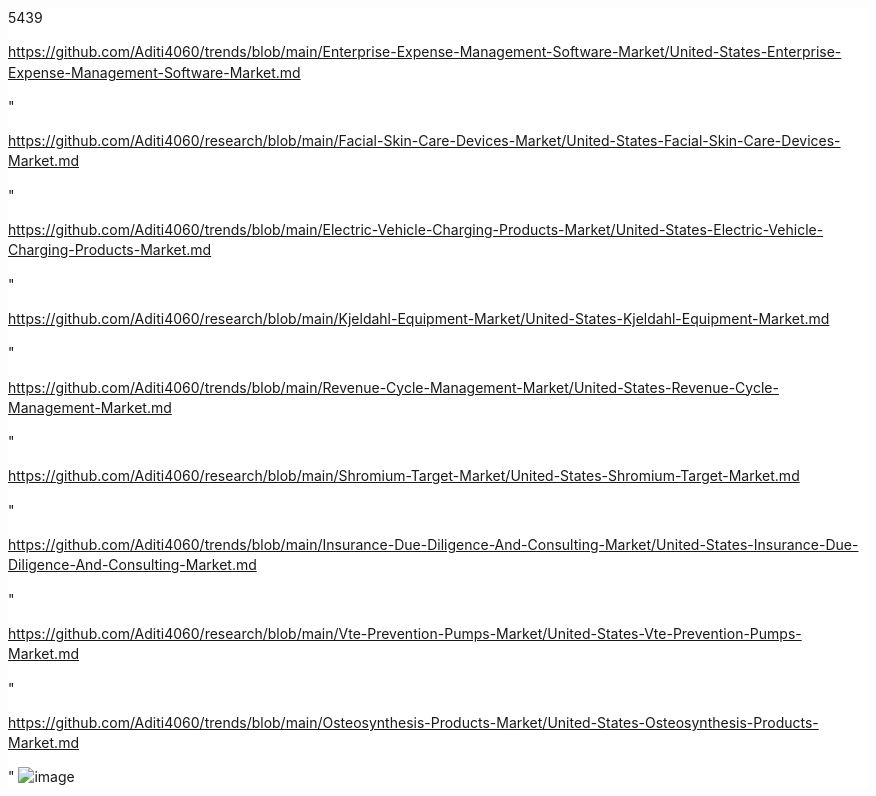 5439</p><p><a href="https://github.com/Aditi4060/trends/blob/main/Enterprise-Expense-Management-Software-Market/United-States-Enterprise-Expense-Management-Software-Market.md">https://github.com/Aditi4060/trends/blob/main/Enterprise-Expense-Management-Software-Market/United-States-Enterprise-Expense-Management-Software-Market.md</a></p>"<p><a href="https://github.com/Aditi4060/research/blob/main/Facial-Skin-Care-Devices-Market/United-States-Facial-Skin-Care-Devices-Market.md">https://github.com/Aditi4060/research/blob/main/Facial-Skin-Care-Devices-Market/United-States-Facial-Skin-Care-Devices-Market.md</a></p>"<p><a href="https://github.com/Aditi4060/trends/blob/main/Electric-Vehicle-Charging-Products-Market/United-States-Electric-Vehicle-Charging-Products-Market.md">https://github.com/Aditi4060/trends/blob/main/Electric-Vehicle-Charging-Products-Market/United-States-Electric-Vehicle-Charging-Products-Market.md</a></p>"<p><a href="https://github.com/Aditi4060/research/blob/main/Kjeldahl-Equipment-Market/United-States-Kjeldahl-Equipment-Market.md">https://github.com/Aditi4060/research/blob/main/Kjeldahl-Equipment-Market/United-States-Kjeldahl-Equipment-Market.md</a></p>"<p><a href="https://github.com/Aditi4060/trends/blob/main/Revenue-Cycle-Management-Market/United-States-Revenue-Cycle-Management-Market.md">https://github.com/Aditi4060/trends/blob/main/Revenue-Cycle-Management-Market/United-States-Revenue-Cycle-Management-Market.md</a></p>"<p><a href="https://github.com/Aditi4060/research/blob/main/Shromium-Target-Market/United-States-Shromium-Target-Market.md">https://github.com/Aditi4060/research/blob/main/Shromium-Target-Market/United-States-Shromium-Target-Market.md</a></p>"<p><a href="https://github.com/Aditi4060/trends/blob/main/Insurance-Due-Diligence-And-Consulting-Market/United-States-Insurance-Due-Diligence-And-Consulting-Market.md">https://github.com/Aditi4060/trends/blob/main/Insurance-Due-Diligence-And-Consulting-Market/United-States-Insurance-Due-Diligence-And-Consulting-Market.md</a></p>"<p><a href="https://github.com/Aditi4060/research/blob/main/Vte-Prevention-Pumps-Market/United-States-Vte-Prevention-Pumps-Market.md">https://github.com/Aditi4060/research/blob/main/Vte-Prevention-Pumps-Market/United-States-Vte-Prevention-Pumps-Market.md</a></p>"<p><a href="https://github.com/Aditi4060/trends/blob/main/Osteosynthesis-Products-Market/United-States-Osteosynthesis-Products-Market.md">https://github.com/Aditi4060/trends/blob/main/Osteosynthesis-Products-Market/United-States-Osteosynthesis-Products-Market.md</a></p>"
![image](https://github.com/user-attachments/assets/7db67964-b605-4e4d-9fda-74128ff7cdfc)
